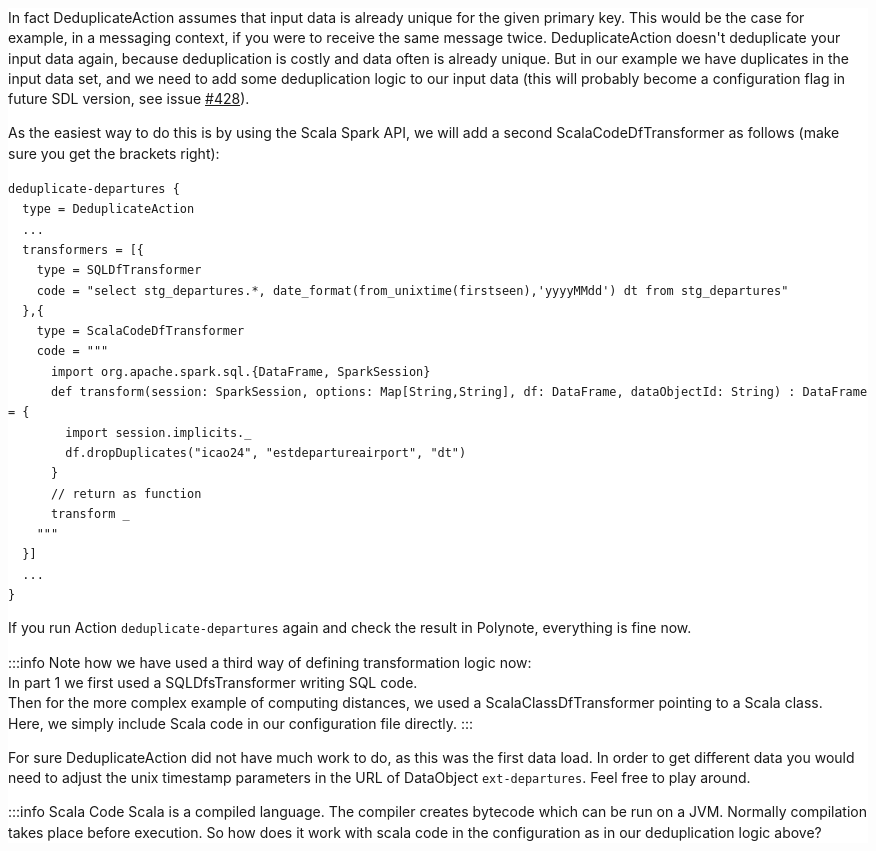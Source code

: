 In fact DeduplicateAction assumes that input data is already unique for the given primary key. 
This would be the case for example, in a messaging context, if you were to receive the same message twice.
DeduplicateAction doesn't deduplicate your input data again, because deduplication is costly and data often is already unique.
But in our example we have duplicates in the input data set, and we need to add some deduplication logic to our input data (this will probably become a configuration flag in future SDL version, see issue [#428](https://github.com/smart-data-lake/smart-data-lake/issues/428)).

As the easiest way to do this is by using the Scala Spark API, we will add a second ScalaCodeDfTransformer as follows (make sure you get the brackets right): 

    deduplicate-departures {
      type = DeduplicateAction
      ...
      transformers = [{
        type = SQLDfTransformer
        code = "select stg_departures.*, date_format(from_unixtime(firstseen),'yyyyMMdd') dt from stg_departures"
      },{
        type = ScalaCodeDfTransformer
        code = """
          import org.apache.spark.sql.{DataFrame, SparkSession}
          def transform(session: SparkSession, options: Map[String,String], df: DataFrame, dataObjectId: String) : DataFrame = {
            import session.implicits._
            df.dropDuplicates("icao24", "estdepartureairport", "dt")
          }
          // return as function
          transform _
        """
      }]
      ...
    }

If you run Action `deduplicate-departures` again and check the result in Polynote, everything is fine now.

:::info
Note how we have used a third way of defining transformation logic now:  
In part 1 we first used a SQLDfsTransformer writing SQL code.   
Then for the more complex example of computing distances, we used a  ScalaClassDfTransformer pointing to a Scala class.   
Here, we simply include Scala code in our configuration file directly.
:::

For sure DeduplicateAction did not have much work to do, as this was the first data load. 
In order to get different data you would need to adjust the unix timestamp parameters in the URL of DataObject `ext-departures`. 
Feel free to play around.

:::info Scala Code
Scala is a compiled language. The compiler creates bytecode which can be run on a JVM.
Normally compilation takes place before execution. So how does it work with scala code in the configuration as in our deduplication logic above?
